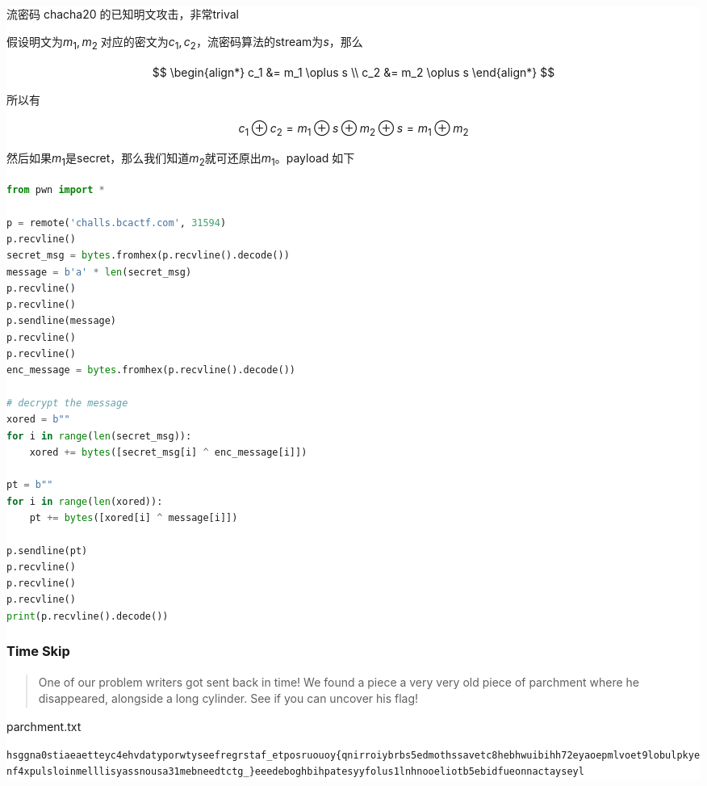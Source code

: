 流密码 chacha20 的已知明文攻击，非常trival

假设明文为$m_1, m_2$ 对应的密文为$c_1, c_2$，流密码算法的stream为$s$，那么

$$ \begin{align*} c_1 &= m_1 \oplus s \\ c_2 &= m_2 \oplus s \end{align*} $$

所以有 

$$ c_1 \oplus c_2 = m_1 \oplus s \oplus m_2 \oplus s = m_1 \oplus m_2$$

然后如果$m_1$是secret，那么我们知道$m_2$就可还原出$m_1$。payload 如下

```python
from pwn import *

p = remote('challs.bcactf.com', 31594)
p.recvline()
secret_msg = bytes.fromhex(p.recvline().decode())
message = b'a' * len(secret_msg)
p.recvline()
p.recvline()
p.sendline(message)
p.recvline()
p.recvline()
enc_message = bytes.fromhex(p.recvline().decode())

# decrypt the message
xored = b""
for i in range(len(secret_msg)):
    xored += bytes([secret_msg[i] ^ enc_message[i]])

pt = b""
for i in range(len(xored)):
    pt += bytes([xored[i] ^ message[i]])

p.sendline(pt)
p.recvline()
p.recvline()
p.recvline()
print(p.recvline().decode())

```

### Time Skip

> One of our problem writers got sent back in time! We found a piece a very very old piece of parchment where he disappeared, alongside a long cylinder. See if you can uncover his flag!

parchment.txt

```plain
hsggna0stiaeaetteyc4ehvdatyporwtyseefregrstaf_etposruouoy{qnirroiybrbs5edmothssavetc8hebhwuibihh72eyaoepmlvoet9lobulpkyenf4xpulsloinmelllisyassnousa31mebneedtctg_}eeedeboghbihpatesyyfolus1lnhnooeliotb5ebidfueonnactayseyl
```
